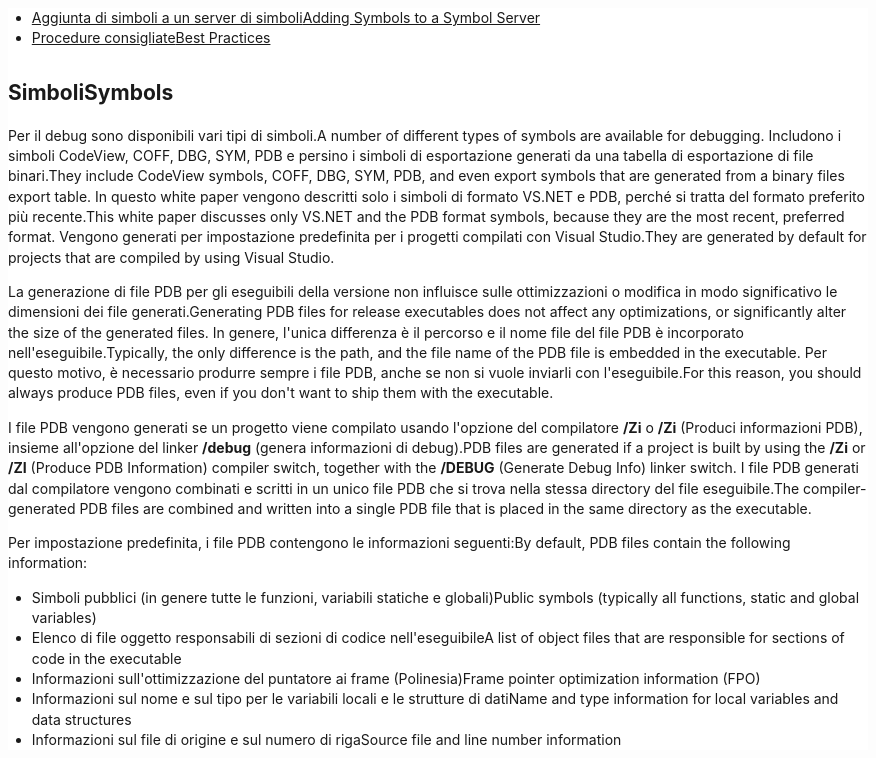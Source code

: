 -   [<span data-ttu-id="09bd5-117">Aggiunta di simboli a un server di simboli</span><span class="sxs-lookup"><span data-stu-id="09bd5-117">Adding Symbols to a Symbol Server</span></span>](#adding-symbols-to-a-symbol-server)
-   [<span data-ttu-id="09bd5-118">Procedure consigliate</span><span class="sxs-lookup"><span data-stu-id="09bd5-118">Best Practices</span></span>](#best-practices)

## <a name="symbols"></a><span data-ttu-id="09bd5-119">Simboli</span><span class="sxs-lookup"><span data-stu-id="09bd5-119">Symbols</span></span>

<span data-ttu-id="09bd5-120">Per il debug sono disponibili vari tipi di simboli.</span><span class="sxs-lookup"><span data-stu-id="09bd5-120">A number of different types of symbols are available for debugging.</span></span> <span data-ttu-id="09bd5-121">Includono i simboli CodeView, COFF, DBG, SYM, PDB e persino i simboli di esportazione generati da una tabella di esportazione di file binari.</span><span class="sxs-lookup"><span data-stu-id="09bd5-121">They include CodeView symbols, COFF, DBG, SYM, PDB, and even export symbols that are generated from a binary files export table.</span></span> <span data-ttu-id="09bd5-122">In questo white paper vengono descritti solo i simboli di formato VS.NET e PDB, perché si tratta del formato preferito più recente.</span><span class="sxs-lookup"><span data-stu-id="09bd5-122">This white paper discusses only VS.NET and the PDB format symbols, because they are the most recent, preferred format.</span></span> <span data-ttu-id="09bd5-123">Vengono generati per impostazione predefinita per i progetti compilati con Visual Studio.</span><span class="sxs-lookup"><span data-stu-id="09bd5-123">They are generated by default for projects that are compiled by using Visual Studio.</span></span>

<span data-ttu-id="09bd5-124">La generazione di file PDB per gli eseguibili della versione non influisce sulle ottimizzazioni o modifica in modo significativo le dimensioni dei file generati.</span><span class="sxs-lookup"><span data-stu-id="09bd5-124">Generating PDB files for release executables does not affect any optimizations, or significantly alter the size of the generated files.</span></span> <span data-ttu-id="09bd5-125">In genere, l'unica differenza è il percorso e il nome file del file PDB è incorporato nell'eseguibile.</span><span class="sxs-lookup"><span data-stu-id="09bd5-125">Typically, the only difference is the path, and the file name of the PDB file is embedded in the executable.</span></span> <span data-ttu-id="09bd5-126">Per questo motivo, è necessario produrre sempre i file PDB, anche se non si vuole inviarli con l'eseguibile.</span><span class="sxs-lookup"><span data-stu-id="09bd5-126">For this reason, you should always produce PDB files, even if you don't want to ship them with the executable.</span></span>

<span data-ttu-id="09bd5-127">I file PDB vengono generati se un progetto viene compilato usando l'opzione del compilatore **/Zi** o **/Zi** (Produci informazioni PDB), insieme all'opzione del linker **/debug** (genera informazioni di debug).</span><span class="sxs-lookup"><span data-stu-id="09bd5-127">PDB files are generated if a project is built by using the **/Zi** or **/ZI** (Produce PDB Information) compiler switch, together with the **/DEBUG** (Generate Debug Info) linker switch.</span></span> <span data-ttu-id="09bd5-128">I file PDB generati dal compilatore vengono combinati e scritti in un unico file PDB che si trova nella stessa directory del file eseguibile.</span><span class="sxs-lookup"><span data-stu-id="09bd5-128">The compiler-generated PDB files are combined and written into a single PDB file that is placed in the same directory as the executable.</span></span>

<span data-ttu-id="09bd5-129">Per impostazione predefinita, i file PDB contengono le informazioni seguenti:</span><span class="sxs-lookup"><span data-stu-id="09bd5-129">By default, PDB files contain the following information:</span></span>

-   <span data-ttu-id="09bd5-130">Simboli pubblici (in genere tutte le funzioni, variabili statiche e globali)</span><span class="sxs-lookup"><span data-stu-id="09bd5-130">Public symbols (typically all functions, static and global variables)</span></span>
-   <span data-ttu-id="09bd5-131">Elenco di file oggetto responsabili di sezioni di codice nell'eseguibile</span><span class="sxs-lookup"><span data-stu-id="09bd5-131">A list of object files that are responsible for sections of code in the executable</span></span>
-   <span data-ttu-id="09bd5-132">Informazioni sull'ottimizzazione del puntatore ai frame (Polinesia)</span><span class="sxs-lookup"><span data-stu-id="09bd5-132">Frame pointer optimization information (FPO)</span></span>
-   <span data-ttu-id="09bd5-133">Informazioni sul nome e sul tipo per le variabili locali e le strutture di dati</span><span class="sxs-lookup"><span data-stu-id="09bd5-133">Name and type information for local variables and data structures</span></span>
-   <span data-ttu-id="09bd5-134">Informazioni sul file di origine e sul numero di riga</span><span class="sxs-lookup"><span data-stu-id="09bd5-134">Source file and line number information</span></span>
